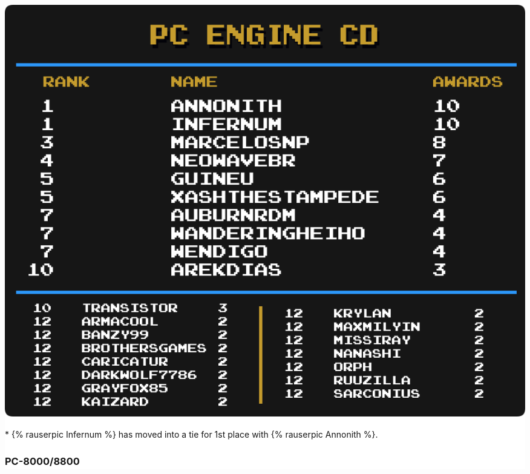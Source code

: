   <img src="img/TopMasteries/PC_ENGINE_CD.png" />
</p>
* {% rauserpic Infernum %} has moved into a tie for 1st place with {% rauserpic Annonith %}.

### PC-8000/8800

<p align="center">